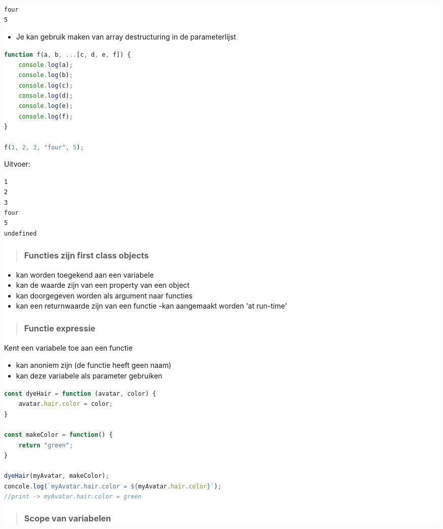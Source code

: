 ```
four
5
```
- Je kan gebruik maken van array destructuring in de parameterlijst
```javascript
function f(a, b, ...[c, d, e, f]) {
    console.log(a);
    console.log(b);
    console.log(c);
    console.log(d);
    console.log(e);
    console.log(f);
}

f(1, 2, 3, "four", 5);
```
Uitvoer:
```
1
2
3
four
5
undefined
```

>### Functies zijn first class objects
- kan worden toegekend aan een variabele
- kan de waarde zijn van een property van een object
- kan doorgegeven worden als argument naar functies
- kan een returnwaarde zijn van een functie
-kan aangemaakt worden 'at run-time'

>### Functie expressie
Kent een variabele toe aan een functie
- kan anoniem zijn (de functie heeft geen naam)
- kan deze variabele als parameter gebruiken
```javascript
const dyeHair = function (avatar, color) {
    avatar.hair.color = color;
}

const makeColor = function() {
    return "green";
}

dyeHair(myAvatar, makeColor);
concole.log(`myAvatar.hair.color = ${myAvatar.hair.color}`);
//print -> myAvatar.hair.color = green
```

>### Scope van variabelen
